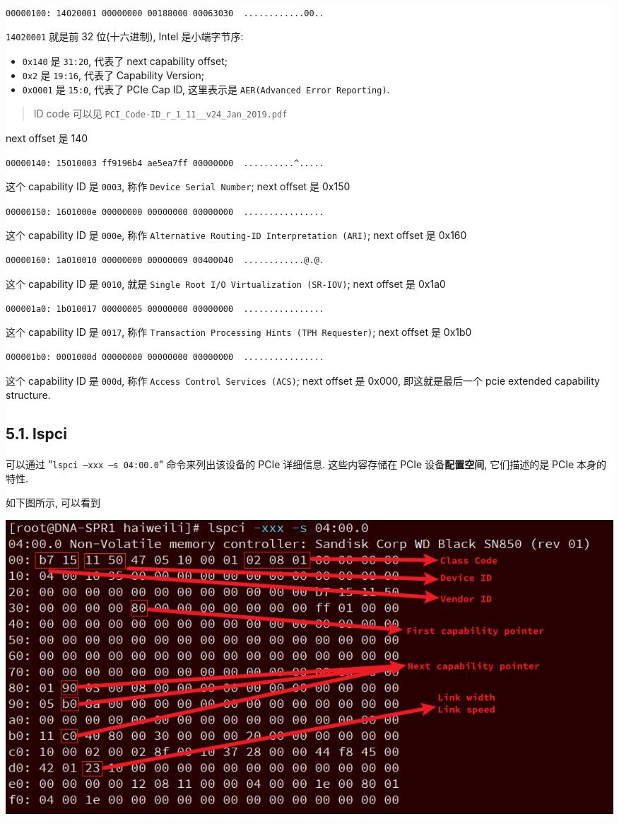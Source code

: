 ```
00000100: 14020001 00000000 00188000 00063030  ............00..
```

`14020001` 就是前 32 位(十六进制), Intel 是小端字节序:

* `0x140` 是 `31:20`, 代表了 next capability offset;
* `0x2` 是 `19:16`, 代表了 Capability Version;
* `0x0001` 是 `15:0`, 代表了 PCIe Cap ID, 这里表示是 `AER(Advanced Error Reporting)`.

>ID code 可以见 `PCI_Code-ID_r_1_11__v24_Jan_2019.pdf`

next offset 是 140

```
00000140: 15010003 ff9196b4 ae5ea7ff 00000000  ..........^.....
```

这个 capability ID 是 `0003`, 称作 `Device Serial Number`; next offset 是 0x150

```
00000150: 1601000e 00000000 00000000 00000000  ................
```

这个 capability ID 是 `000e`, 称作 `Alternative Routing-ID Interpretation (ARI)`; next offset 是 0x160

```
00000160: 1a010010 00000000 00000009 00400040  ............@.@.
```

这个 capability ID 是 `0010`, 就是 `Single Root I/O Virtualization (SR-IOV)`; next offset 是 0x1a0

```
000001a0: 1b010017 00000005 00000000 00000000  ................
```

这个 capability ID 是 `0017`, 称作 `Transaction Processing Hints (TPH Requester)`; next offset 是 0x1b0

```
000001b0: 0001000d 00000000 00000000 00000000  ................
```

这个 capability ID 是 `000d`, 称作 `Access Control Services (ACS)`; next offset 是 0x000, 即这就是最后一个 pcie extended capability structure.

## 5.1. lspci

可以通过 "`lspci –xxx –s 04:00.0`" 命令来列出该设备的 PCIe 详细信息. 这些内容存储在 PCIe 设备**配置空间**, 它们描述的是 PCIe 本身的特性.

如下图所示, 可以看到

![2023-02-09-20-26-14.png](./images/2023-02-09-20-26-14.png)